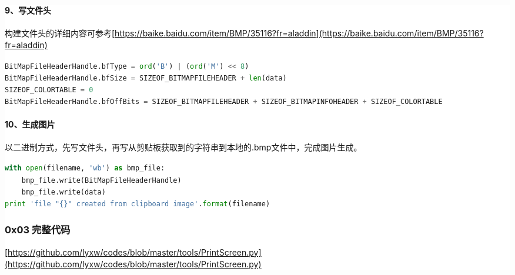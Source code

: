 #### 9、写文件头

构建文件头的详细内容可参考[https://baike.baidu.com/item/BMP/35116?fr=aladdin](https://baike.baidu.com/item/BMP/35116?fr=aladdin)

```python
BitMapFileHeaderHandle.bfType = ord('B') | (ord('M') << 8)
BitMapFileHeaderHandle.bfSize = SIZEOF_BITMAPFILEHEADER + len(data)
SIZEOF_COLORTABLE = 0
BitMapFileHeaderHandle.bfOffBits = SIZEOF_BITMAPFILEHEADER + SIZEOF_BITMAPINFOHEADER + SIZEOF_COLORTABLE
```

#### 10、生成图片

以二进制方式，先写文件头，再写从剪贴板获取到的字符串到本地的.bmp文件中，完成图片生成。

```python
with open(filename, 'wb') as bmp_file:
    bmp_file.write(BitMapFileHeaderHandle)
    bmp_file.write(data)
print 'file "{}" created from clipboard image'.format(filename)
```

### 0x03 完整代码

[https://github.com/lyxw/codes/blob/master/tools/PrintScreen.py](https://github.com/lyxw/codes/blob/master/tools/PrintScreen.py)
